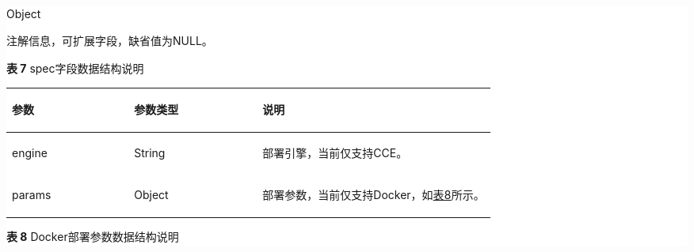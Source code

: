 <td class="cellrowborder" valign="top" width="26.119999999999997%" headers="mcps1.2.4.1.2 "><p id="p7787181514139"><a name="p7787181514139"></a><a name="p7787181514139"></a>Object</p>
</td>
<td class="cellrowborder" valign="top" width="49.2%" headers="mcps1.2.4.1.3 "><p id="p3787101511311"><a name="p3787101511311"></a><a name="p3787101511311"></a>注解信息，可扩展字段，缺省值为NULL。</p>
</td>
</tr>
</tbody>
</table>

**表 7**  spec字段数据结构说明

<a name="table12789111541310"></a>
<table><thead align="left"><tr id="row2787171591320"><th class="cellrowborder" valign="top" width="25.25747425257474%" id="mcps1.2.4.1.1"><p id="p9787815121317"><a name="p9787815121317"></a><a name="p9787815121317"></a>参数</p>
</th>
<th class="cellrowborder" valign="top" width="26.53734626537347%" id="mcps1.2.4.1.2"><p id="p9787101514131"><a name="p9787101514131"></a><a name="p9787101514131"></a>参数类型</p>
</th>
<th class="cellrowborder" valign="top" width="48.20517948205179%" id="mcps1.2.4.1.3"><p id="p19787101510136"><a name="p19787101510136"></a><a name="p19787101510136"></a>说明</p>
</th>
</tr>
</thead>
<tbody><tr id="row12789315191317"><td class="cellrowborder" valign="top" width="25.25747425257474%" headers="mcps1.2.4.1.1 "><p id="p1778781517133"><a name="p1778781517133"></a><a name="p1778781517133"></a>engine</p>
</td>
<td class="cellrowborder" valign="top" width="26.53734626537347%" headers="mcps1.2.4.1.2 "><p id="p3789171551312"><a name="p3789171551312"></a><a name="p3789171551312"></a>String</p>
</td>
<td class="cellrowborder" valign="top" width="48.20517948205179%" headers="mcps1.2.4.1.3 "><p id="p87891115141312"><a name="p87891115141312"></a><a name="p87891115141312"></a>部署引擎，当前仅支持CCE。</p>
</td>
</tr>
<tr id="row1789141514133"><td class="cellrowborder" valign="top" width="25.25747425257474%" headers="mcps1.2.4.1.1 "><p id="p17789161571314"><a name="p17789161571314"></a><a name="p17789161571314"></a>params</p>
</td>
<td class="cellrowborder" valign="top" width="26.53734626537347%" headers="mcps1.2.4.1.2 "><p id="p9789161517130"><a name="p9789161517130"></a><a name="p9789161517130"></a>Object</p>
</td>
<td class="cellrowborder" valign="top" width="48.20517948205179%" headers="mcps1.2.4.1.3 "><p id="p16789121511134"><a name="p16789121511134"></a><a name="p16789121511134"></a>部署参数，当前仅支持Docker，如<a href="#table77908157134">表8</a>所示。</p>
</td>
</tr>
</tbody>
</table>

**表 8**  Docker部署参数数据结构说明
